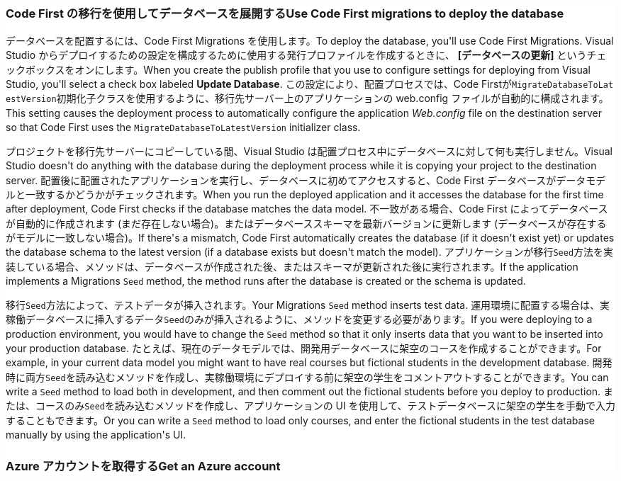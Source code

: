 ### <a name="use-code-first-migrations-to-deploy-the-database"></a><span data-ttu-id="bea0e-194">Code First の移行を使用してデータベースを展開する</span><span class="sxs-lookup"><span data-stu-id="bea0e-194">Use Code First migrations to deploy the database</span></span>

<span data-ttu-id="bea0e-195">データベースを配置するには、Code First Migrations を使用します。</span><span class="sxs-lookup"><span data-stu-id="bea0e-195">To deploy the database, you'll use Code First Migrations.</span></span> <span data-ttu-id="bea0e-196">Visual Studio からデプロイするための設定を構成するために使用する発行プロファイルを作成するときに、 **[データベースの更新]** というチェックボックスをオンにします。</span><span class="sxs-lookup"><span data-stu-id="bea0e-196">When you create the publish profile that you use to configure settings for deploying from Visual Studio, you'll select a check box labeled **Update Database**.</span></span> <span data-ttu-id="bea0e-197">この設定により、配置プロセスでは、Code Firstが`MigrateDatabaseToLatestVersion`初期化子クラスを使用するように、移行先サーバー上のアプリケーションの web.config ファイルが自動的に構成されます。</span><span class="sxs-lookup"><span data-stu-id="bea0e-197">This setting causes the deployment process to automatically configure the application *Web.config* file on the destination server so that Code First uses the `MigrateDatabaseToLatestVersion` initializer class.</span></span>

<span data-ttu-id="bea0e-198">プロジェクトを移行先サーバーにコピーしている間、Visual Studio は配置プロセス中にデータベースに対して何も実行しません。</span><span class="sxs-lookup"><span data-stu-id="bea0e-198">Visual Studio doesn't do anything with the database during the deployment process while it is copying your project to the destination server.</span></span> <span data-ttu-id="bea0e-199">配置後に配置されたアプリケーションを実行し、データベースに初めてアクセスすると、Code First データベースがデータモデルと一致するかどうかがチェックされます。</span><span class="sxs-lookup"><span data-stu-id="bea0e-199">When you run the deployed application and it accesses the database for the first time after deployment, Code First checks if the database matches the data model.</span></span> <span data-ttu-id="bea0e-200">不一致がある場合、Code First によってデータベースが自動的に作成されます (まだ存在しない場合)。またはデータベーススキーマを最新バージョンに更新します (データベースが存在するがモデルに一致しない場合)。</span><span class="sxs-lookup"><span data-stu-id="bea0e-200">If there's a mismatch, Code First automatically creates the database (if it doesn't exist yet) or updates the database schema to the latest version (if a database exists but doesn't match the model).</span></span> <span data-ttu-id="bea0e-201">アプリケーションが移行`Seed`方法を実装している場合、メソッドは、データベースが作成された後、またはスキーマが更新された後に実行されます。</span><span class="sxs-lookup"><span data-stu-id="bea0e-201">If the application implements a Migrations `Seed` method, the method runs after the database is created or the schema is updated.</span></span>

<span data-ttu-id="bea0e-202">移行`Seed`方法によって、テストデータが挿入されます。</span><span class="sxs-lookup"><span data-stu-id="bea0e-202">Your Migrations `Seed` method inserts test data.</span></span> <span data-ttu-id="bea0e-203">運用環境に配置する場合は、実稼働データベースに挿入するデータ`Seed`のみが挿入されるように、メソッドを変更する必要があります。</span><span class="sxs-lookup"><span data-stu-id="bea0e-203">If you were deploying to a production environment, you would have to change the `Seed` method so that it only inserts data that you want to be inserted into your production database.</span></span> <span data-ttu-id="bea0e-204">たとえば、現在のデータモデルでは、開発用データベースに架空のコースを作成することができます。</span><span class="sxs-lookup"><span data-stu-id="bea0e-204">For example, in your current data model you might want to have real courses but fictional students in the development database.</span></span> <span data-ttu-id="bea0e-205">開発時に両方`Seed`を読み込むメソッドを作成し、実稼働環境にデプロイする前に架空の学生をコメントアウトすることができます。</span><span class="sxs-lookup"><span data-stu-id="bea0e-205">You can write a `Seed` method to load both in development, and then comment out the fictional students before you deploy to production.</span></span> <span data-ttu-id="bea0e-206">または、コースのみ`Seed`を読み込むメソッドを作成し、アプリケーションの UI を使用して、テストデータベースに架空の学生を手動で入力することもできます。</span><span class="sxs-lookup"><span data-stu-id="bea0e-206">Or you can write a `Seed` method to load only courses, and enter the fictional students in the test database manually by using the application's UI.</span></span>

### <a name="get-an-azure-account"></a><span data-ttu-id="bea0e-207">Azure アカウントを取得する</span><span class="sxs-lookup"><span data-stu-id="bea0e-207">Get an Azure account</span></span>
